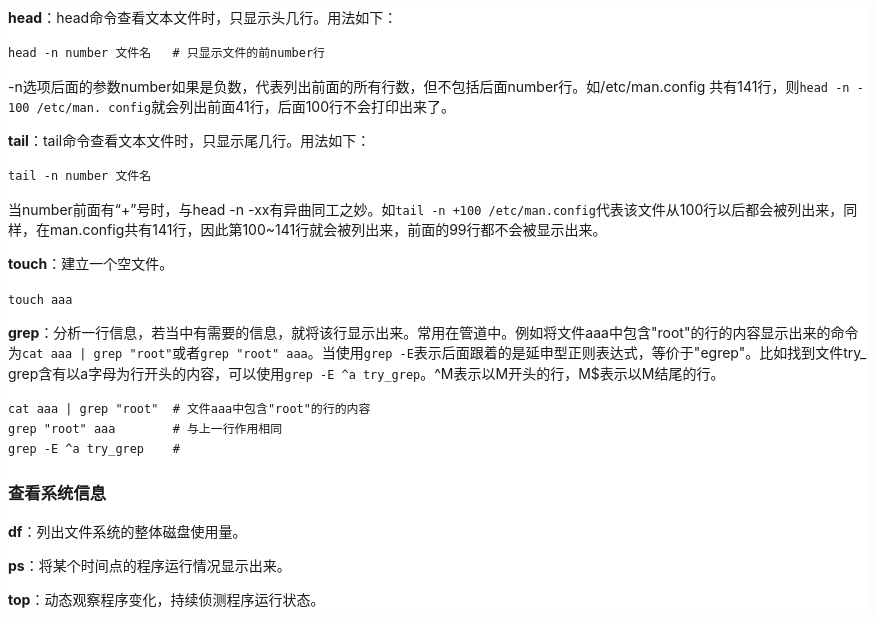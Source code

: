 **head**：head命令查看文本文件时，只显示头几行。用法如下：

```shell
head -n number 文件名   # 只显示文件的前number行
```

-n选项后面的参数number如果是负数，代表列出前面的所有行数，但不包括后面number行。如/etc/man.config 共有141行，则`head -n -100 /etc/man. config`就会列出前面41行，后面100行不会打印出来了。

**tail**：tail命令查看文本文件时，只显示尾几行。用法如下：

```shell
tail -n number 文件名
```

当number前面有“+”号时，与head -n -xx有异曲同工之妙。如`tail -n +100 /etc/man.config`代表该文件从100行以后都会被列出来，同样，在man.config共有141行，因此第100~141行就会被列出来，前面的99行都不会被显示出来。

**touch**：建立一个空文件。

```shell
touch aaa
```

**grep**：分析一行信息，若当中有需要的信息，就将该行显示出来。常用在管道中。例如将文件aaa中包含"root"的行的内容显示出来的命令为`cat aaa | grep "root"`或者`grep "root" aaa`。当使用`grep -E`表示后面跟着的是延申型正则表达式，等价于"egrep"。比如找到文件try_ grep含有以a字母为行开头的内容，可以使用`grep -E ^a try_grep`。^M表示以M开头的行，M$表示以M结尾的行。

```shell
cat aaa | grep "root"  # 文件aaa中包含"root"的行的内容
grep "root" aaa        # 与上一行作用相同
grep -E ^a try_grep    # 
```

### 查看系统信息

**df**：列出文件系统的整体磁盘使用量。

**ps**：将某个时间点的程序运行情况显示出来。

**top**：动态观察程序变化，持续侦测程序运行状态。